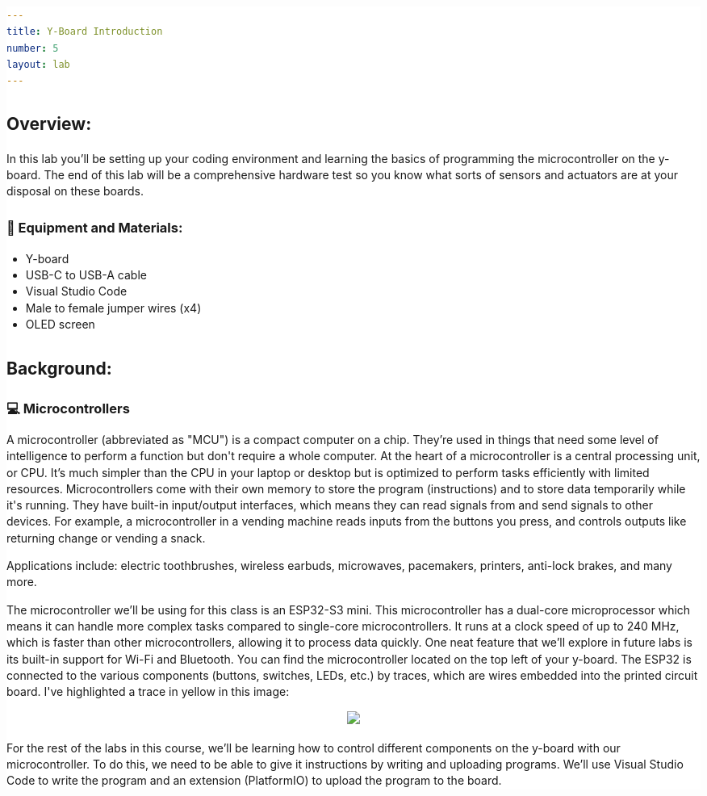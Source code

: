 ```yaml
---
title: Y-Board Introduction
number: 5
layout: lab
---
```


## Overview:

In this lab you’ll be setting up your coding environment and learning the basics of programming the microcontroller on the y-board. The end of this lab will be a comprehensive hardware test so you know what sorts of sensors and actuators are at your disposal on these boards.

### 🔧 Equipment and Materials:

- Y-board
- USB-C to USB-A cable
- Visual Studio Code
- Male to female jumper wires (x4)
- OLED screen

## Background:

### 💻 Microcontrollers
A microcontroller (abbreviated as "MCU") is a compact computer on a chip. They’re used in things that need some level of intelligence to perform a function but don't require a whole computer. At the heart of a microcontroller is a central processing unit, or CPU. It’s much simpler than the CPU in your laptop or desktop but is optimized to perform tasks efficiently with limited resources. Microcontrollers come with their own memory to store the program (instructions) and to store data temporarily while it's running. They have built-in input/output interfaces, which means they can read signals from and send signals to other devices. For example, a microcontroller in a vending machine reads inputs from the buttons you press, and controls outputs like returning change or vending a snack.

Applications include: electric toothbrushes, wireless earbuds, microwaves, pacemakers, printers, anti-lock brakes, and many more.

The microcontroller we’ll be using for this class is an ESP32-S3 mini. This microcontroller has a dual-core microprocessor which means it can handle more complex tasks compared to single-core microcontrollers. It runs at a clock speed of up to 240 MHz, which is faster than other microcontrollers, allowing it to process data quickly. One neat feature that we’ll explore in future labs is its built-in support for Wi-Fi and Bluetooth. You can find the microcontroller located on the top left of your y-board. The ESP32 is connected to the various components (buttons, switches, LEDs, etc.) by traces, which are wires embedded into the printed circuit board. I've highlighted a trace in yellow in this image:

<p align = "center">
<img src="{% link /assets/Microcontrollers/Traces.png %}" width="250"/>
</p>

For the rest of the labs in this course, we’ll be learning how to control different components on the y-board with our microcontroller. To do this, we need to be able to give it instructions by writing and uploading programs. We’ll use Visual Studio Code to write the program and an extension (PlatformIO) to upload the program to the board.
